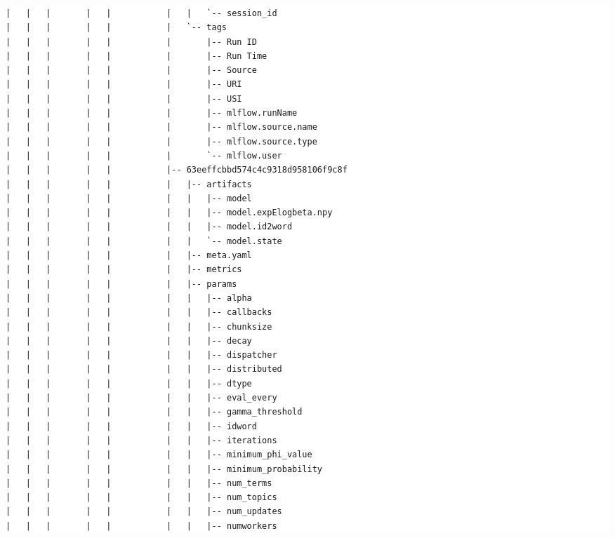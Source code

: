     |   |   |       |   |           |   |   `-- session_id
    |   |   |       |   |           |   `-- tags
    |   |   |       |   |           |       |-- Run ID
    |   |   |       |   |           |       |-- Run Time
    |   |   |       |   |           |       |-- Source
    |   |   |       |   |           |       |-- URI
    |   |   |       |   |           |       |-- USI
    |   |   |       |   |           |       |-- mlflow.runName
    |   |   |       |   |           |       |-- mlflow.source.name
    |   |   |       |   |           |       |-- mlflow.source.type
    |   |   |       |   |           |       `-- mlflow.user
    |   |   |       |   |           |-- 63eeffcbbd574c4c9318d958106f9c8f
    |   |   |       |   |           |   |-- artifacts
    |   |   |       |   |           |   |   |-- model
    |   |   |       |   |           |   |   |-- model.expElogbeta.npy
    |   |   |       |   |           |   |   |-- model.id2word
    |   |   |       |   |           |   |   `-- model.state
    |   |   |       |   |           |   |-- meta.yaml
    |   |   |       |   |           |   |-- metrics
    |   |   |       |   |           |   |-- params
    |   |   |       |   |           |   |   |-- alpha
    |   |   |       |   |           |   |   |-- callbacks
    |   |   |       |   |           |   |   |-- chunksize
    |   |   |       |   |           |   |   |-- decay
    |   |   |       |   |           |   |   |-- dispatcher
    |   |   |       |   |           |   |   |-- distributed
    |   |   |       |   |           |   |   |-- dtype
    |   |   |       |   |           |   |   |-- eval_every
    |   |   |       |   |           |   |   |-- gamma_threshold
    |   |   |       |   |           |   |   |-- idword
    |   |   |       |   |           |   |   |-- iterations
    |   |   |       |   |           |   |   |-- minimum_phi_value
    |   |   |       |   |           |   |   |-- minimum_probability
    |   |   |       |   |           |   |   |-- num_terms
    |   |   |       |   |           |   |   |-- num_topics
    |   |   |       |   |           |   |   |-- num_updates
    |   |   |       |   |           |   |   |-- numworkers